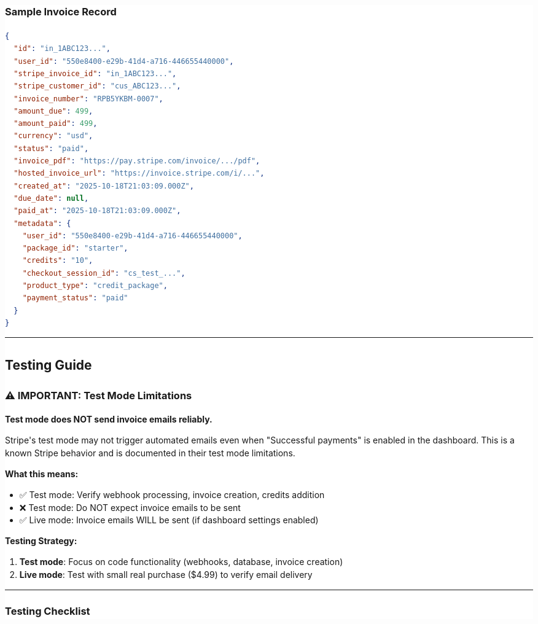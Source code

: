 ### Sample Invoice Record

```json
{
  "id": "in_1ABC123...",
  "user_id": "550e8400-e29b-41d4-a716-446655440000",
  "stripe_invoice_id": "in_1ABC123...",
  "stripe_customer_id": "cus_ABC123...",
  "invoice_number": "RPB5YKBM-0007",
  "amount_due": 499,
  "amount_paid": 499,
  "currency": "usd",
  "status": "paid",
  "invoice_pdf": "https://pay.stripe.com/invoice/.../pdf",
  "hosted_invoice_url": "https://invoice.stripe.com/i/...",
  "created_at": "2025-10-18T21:03:09.000Z",
  "due_date": null,
  "paid_at": "2025-10-18T21:03:09.000Z",
  "metadata": {
    "user_id": "550e8400-e29b-41d4-a716-446655440000",
    "package_id": "starter",
    "credits": "10",
    "checkout_session_id": "cs_test_...",
    "product_type": "credit_package",
    "payment_status": "paid"
  }
}
```

---

## Testing Guide

### ⚠️ IMPORTANT: Test Mode Limitations

**Test mode does NOT send invoice emails reliably.**

Stripe's test mode may not trigger automated emails even when "Successful payments" is enabled in the dashboard. This is a known Stripe behavior and is documented in their test mode limitations.

**What this means:**
- ✅ Test mode: Verify webhook processing, invoice creation, credits addition
- ❌ Test mode: Do NOT expect invoice emails to be sent
- ✅ Live mode: Invoice emails WILL be sent (if dashboard settings enabled)

**Testing Strategy:**
1. **Test mode**: Focus on code functionality (webhooks, database, invoice creation)
2. **Live mode**: Test with small real purchase ($4.99) to verify email delivery

---

### Testing Checklist
